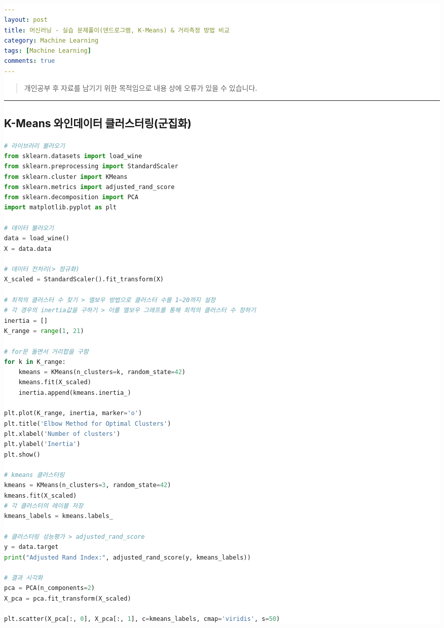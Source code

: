 ```yaml
---
layout: post
title: 머신러닝 - 실습 문제풀이(덴드로그램, K-Means) & 거리측정 방법 비교
category: Machine Learning
tags: [Machine Learning]
comments: true
---
```


> 개인공부 후 자료를 남기기 위한 목적임으로 내용 상에 오류가 있을 수 있습니다.    

<hr>

## K-Means 와인데이터 클러스터링(군집화)

```python 
# 라이브러리 불러오기 
from sklearn.datasets import load_wine
from sklearn.preprocessing import StandardScaler
from sklearn.cluster import KMeans
from sklearn.metrics import adjusted_rand_score
from sklearn.decomposition import PCA
import matplotlib.pyplot as plt

# 데이터 불러오기
data = load_wine()
X = data.data

# 데이터 전처리(> 정규화)
X_scaled = StandardScaler().fit_transform(X)

# 최적의 클러스터 수 찾기 > 엘보우 방법으로 클러스터 수를 1~20까지 설정 
# 각 경우의 inertia값을 구하기 > 이를 엘보우 그래프를 통해 최적의 클러스터 수 정하기 
inertia = []
K_range = range(1, 21)

# for문 돌면서 거리합을 구함
for k in K_range:
    kmeans = KMeans(n_clusters=k, random_state=42)
    kmeans.fit(X_scaled)
    inertia.append(kmeans.inertia_)

plt.plot(K_range, inertia, marker='o')
plt.title('Elbow Method for Optimal Clusters')
plt.xlabel('Number of clusters')
plt.ylabel('Inertia')
plt.show()

# kmeans 클러스터링
kmeans = KMeans(n_clusters=3, random_state=42)
kmeans.fit(X_scaled)
# 각 클러스터의 레이블 저장 
kmeans_labels = kmeans.labels_

# 클러스터링 성능평가 > adjusted_rand_score
y = data.target
print("Adjusted Rand Index:", adjusted_rand_score(y, kmeans_labels))

# 결과 시각화 
pca = PCA(n_components=2)
X_pca = pca.fit_transform(X_scaled)

plt.scatter(X_pca[:, 0], X_pca[:, 1], c=kmeans_labels, cmap='viridis', s=50)
```